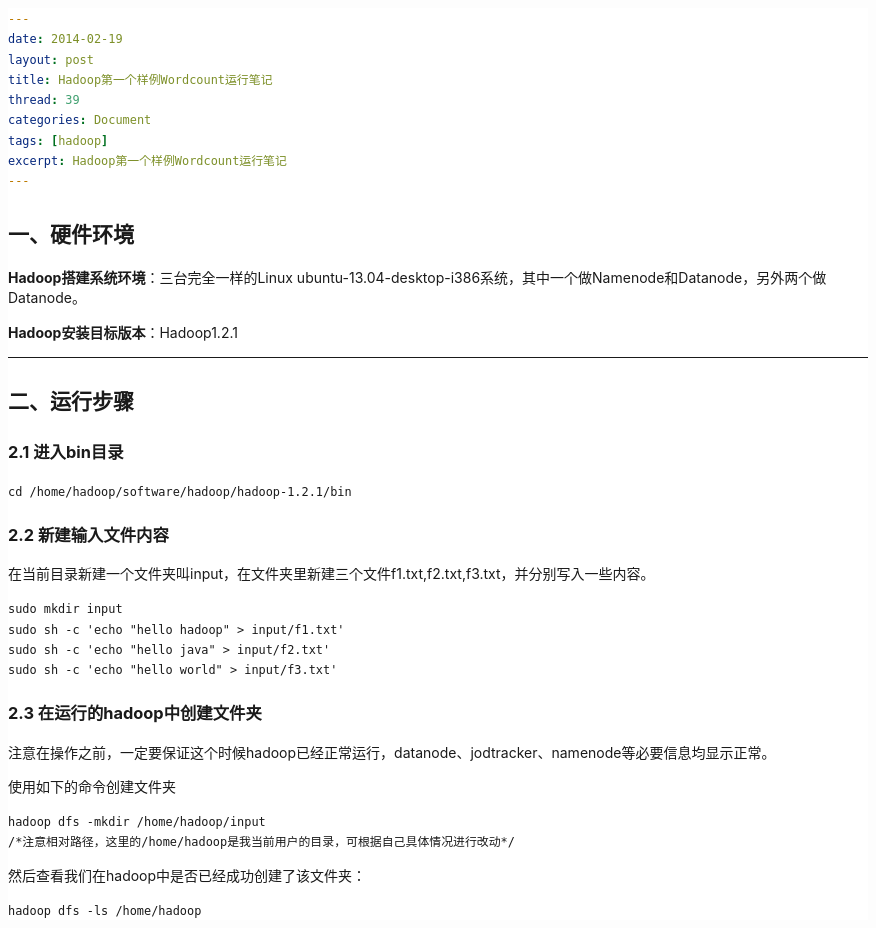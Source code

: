 ```yaml
---
date: 2014-02-19
layout: post
title: Hadoop第一个样例Wordcount运行笔记
thread: 39
categories: Document
tags: [hadoop]
excerpt: Hadoop第一个样例Wordcount运行笔记
---
```


## 一、硬件环境
    
    
**Hadoop搭建系统环境**：三台完全一样的Linux ubuntu-13.04-desktop-i386系统，其中一个做Namenode和Datanode，另外两个做Datanode。

**Hadoop安装目标版本**：Hadoop1.2.1

----------
   
## 二、运行步骤
      
### 2.1 进入bin目录

```
cd /home/hadoop/software/hadoop/hadoop-1.2.1/bin
```

### 2.2 新建输入文件内容

在当前目录新建一个文件夹叫input，在文件夹里新建三个文件f1.txt,f2.txt,f3.txt，并分别写入一些内容。

```
sudo mkdir input
sudo sh -c 'echo "hello hadoop" > input/f1.txt'
sudo sh -c 'echo "hello java" > input/f2.txt'
sudo sh -c 'echo "hello world" > input/f3.txt'
```

### 2.3 在运行的hadoop中创建文件夹

注意在操作之前，一定要保证这个时候hadoop已经正常运行，datanode、jodtracker、namenode等必要信息均显示正常。

使用如下的命令创建文件夹

```
hadoop dfs -mkdir /home/hadoop/input
/*注意相对路径，这里的/home/hadoop是我当前用户的目录，可根据自己具体情况进行改动*/
```

然后查看我们在hadoop中是否已经成功创建了该文件夹：

```
hadoop dfs -ls /home/hadoop
```
